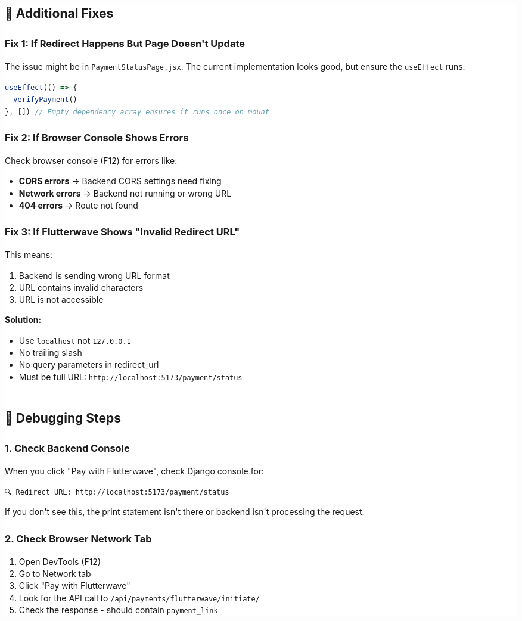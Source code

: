 ## 🔧 Additional Fixes

### Fix 1: If Redirect Happens But Page Doesn't Update

The issue might be in `PaymentStatusPage.jsx`. The current implementation looks good, but ensure the `useEffect` runs:

```javascript
useEffect(() => {
  verifyPayment()
}, []) // Empty dependency array ensures it runs once on mount
```

### Fix 2: If Browser Console Shows Errors

Check browser console (F12) for errors like:
- **CORS errors** → Backend CORS settings need fixing
- **Network errors** → Backend not running or wrong URL
- **404 errors** → Route not found

### Fix 3: If Flutterwave Shows "Invalid Redirect URL"

This means:
1. Backend is sending wrong URL format
2. URL contains invalid characters
3. URL is not accessible

**Solution:**
- Use `localhost` not `127.0.0.1`
- No trailing slash
- No query parameters in redirect_url
- Must be full URL: `http://localhost:5173/payment/status`

---

## 🐛 Debugging Steps

### 1. Check Backend Console

When you click "Pay with Flutterwave", check Django console for:
```
🔍 Redirect URL: http://localhost:5173/payment/status
```

If you don't see this, the print statement isn't there or backend isn't processing the request.

### 2. Check Browser Network Tab

1. Open DevTools (F12)
2. Go to Network tab
3. Click "Pay with Flutterwave"
4. Look for the API call to `/api/payments/flutterwave/initiate/`
5. Check the response - should contain `payment_link`
